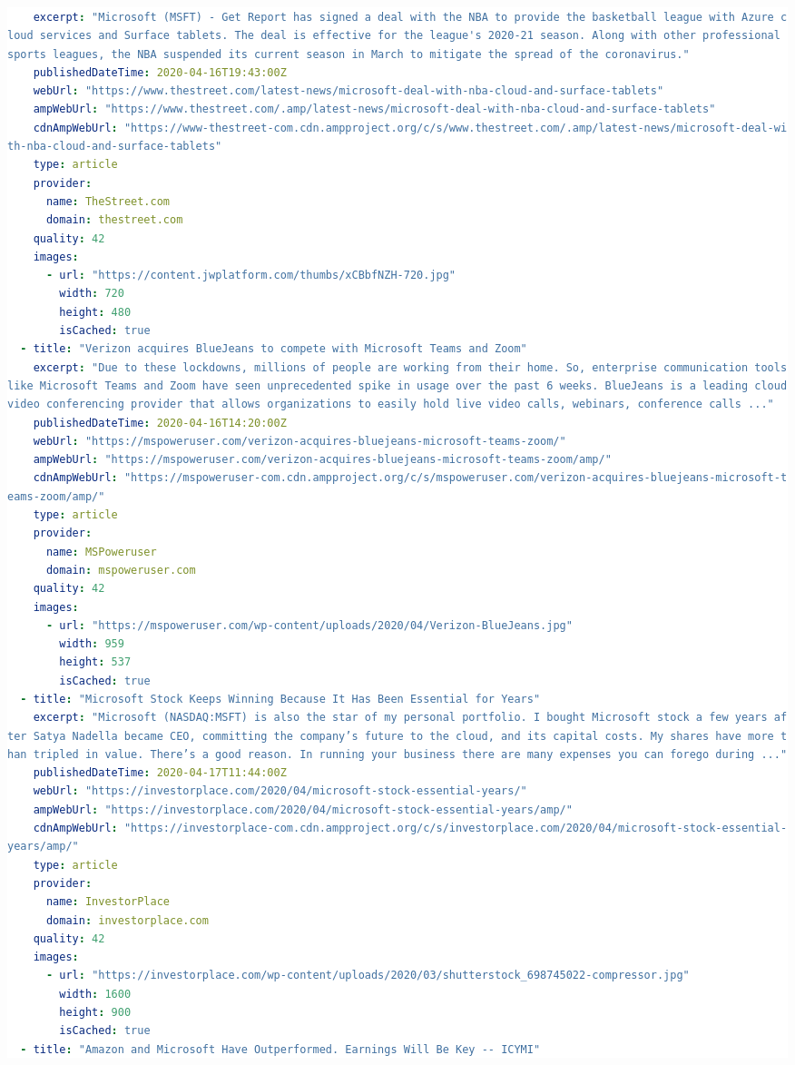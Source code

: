 ```yaml
    excerpt: "Microsoft (MSFT) - Get Report has signed a deal with the NBA to provide the basketball league with Azure cloud services and Surface tablets. The deal is effective for the league's 2020-21 season. Along with other professional sports leagues, the NBA suspended its current season in March to mitigate the spread of the coronavirus."
    publishedDateTime: 2020-04-16T19:43:00Z
    webUrl: "https://www.thestreet.com/latest-news/microsoft-deal-with-nba-cloud-and-surface-tablets"
    ampWebUrl: "https://www.thestreet.com/.amp/latest-news/microsoft-deal-with-nba-cloud-and-surface-tablets"
    cdnAmpWebUrl: "https://www-thestreet-com.cdn.ampproject.org/c/s/www.thestreet.com/.amp/latest-news/microsoft-deal-with-nba-cloud-and-surface-tablets"
    type: article
    provider:
      name: TheStreet.com
      domain: thestreet.com
    quality: 42
    images:
      - url: "https://content.jwplatform.com/thumbs/xCBbfNZH-720.jpg"
        width: 720
        height: 480
        isCached: true
  - title: "Verizon acquires BlueJeans to compete with Microsoft Teams and Zoom"
    excerpt: "Due to these lockdowns, millions of people are working from their home. So, enterprise communication tools like Microsoft Teams and Zoom have seen unprecedented spike in usage over the past 6 weeks. BlueJeans is a leading cloud video conferencing provider that allows organizations to easily hold live video calls, webinars, conference calls ..."
    publishedDateTime: 2020-04-16T14:20:00Z
    webUrl: "https://mspoweruser.com/verizon-acquires-bluejeans-microsoft-teams-zoom/"
    ampWebUrl: "https://mspoweruser.com/verizon-acquires-bluejeans-microsoft-teams-zoom/amp/"
    cdnAmpWebUrl: "https://mspoweruser-com.cdn.ampproject.org/c/s/mspoweruser.com/verizon-acquires-bluejeans-microsoft-teams-zoom/amp/"
    type: article
    provider:
      name: MSPoweruser
      domain: mspoweruser.com
    quality: 42
    images:
      - url: "https://mspoweruser.com/wp-content/uploads/2020/04/Verizon-BlueJeans.jpg"
        width: 959
        height: 537
        isCached: true
  - title: "Microsoft Stock Keeps Winning Because It Has Been Essential for Years"
    excerpt: "Microsoft (NASDAQ:MSFT) is also the star of my personal portfolio. I bought Microsoft stock a few years after Satya Nadella became CEO, committing the company’s future to the cloud, and its capital costs. My shares have more than tripled in value. There’s a good reason. In running your business there are many expenses you can forego during ..."
    publishedDateTime: 2020-04-17T11:44:00Z
    webUrl: "https://investorplace.com/2020/04/microsoft-stock-essential-years/"
    ampWebUrl: "https://investorplace.com/2020/04/microsoft-stock-essential-years/amp/"
    cdnAmpWebUrl: "https://investorplace-com.cdn.ampproject.org/c/s/investorplace.com/2020/04/microsoft-stock-essential-years/amp/"
    type: article
    provider:
      name: InvestorPlace
      domain: investorplace.com
    quality: 42
    images:
      - url: "https://investorplace.com/wp-content/uploads/2020/03/shutterstock_698745022-compressor.jpg"
        width: 1600
        height: 900
        isCached: true
  - title: "Amazon and Microsoft Have Outperformed. Earnings Will Be Key -- ICYMI"
```